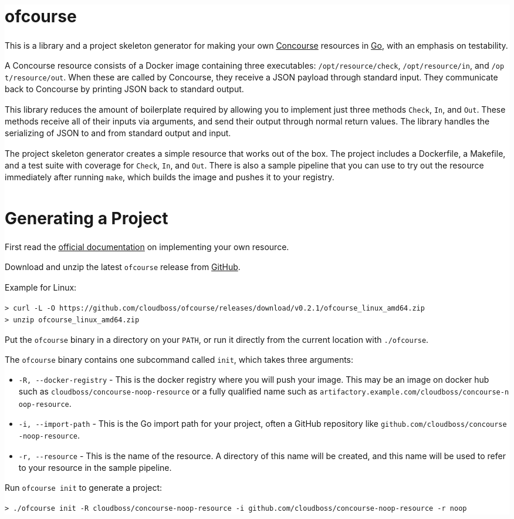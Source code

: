 # ofcourse

This is a library and a project skeleton generator for making your own [Concourse](https://concourse-ci.org/) resources in [Go](https://golang.org/), with an emphasis on testability.

A Concourse resource consists of a Docker image containing three executables: `/opt/resource/check`, `/opt/resource/in`, and `/opt/resource/out`. When these are called by Concourse, they receive a JSON payload through standard input. They communicate back to Concourse by printing JSON back to standard output.

This library reduces the amount of boilerplate required by allowing you to implement just three methods `Check`, `In`, and `Out`. These methods receive all of their inputs via arguments, and send their output through normal return values. The library handles the serializing of JSON to and from standard output and input.

The project skeleton generator creates a simple resource that works out of the box. The project includes a Dockerfile, a Makefile, and a test suite with coverage for `Check`, `In`, and `Out`. There is also a sample pipeline that you can use to try out the resource immediately after running `make`, which builds the image and pushes it to your registry.

# Generating a Project

First read the [official documentation](https://concourse-ci.org/implementing-resources.html) on implementing your own resource.

Download and unzip the latest `ofcourse` release from [GitHub](https://github.com/cloudboss/ofcourse/releases).

Example for Linux:

```
> curl -L -O https://github.com/cloudboss/ofcourse/releases/download/v0.2.1/ofcourse_linux_amd64.zip
> unzip ofcourse_linux_amd64.zip
```

Put the `ofcourse` binary in a directory on your `PATH`, or run it directly from the current location with `./ofcourse`.

The `ofcourse` binary contains one subcommand called `init`, which takes three arguments:

* `-R, --docker-registry` - This is the docker registry where you will push your image. This may be an image on docker hub such as `cloudboss/concourse-noop-resource` or a fully qualified name such as `artifactory.example.com/cloudboss/concourse-noop-resource`.

* `-i, --import-path` - This is the Go import path for your project, often a GitHub repository like `github.com/cloudboss/concourse-noop-resource`.

* `-r, --resource` - This is the name of the resource. A directory of this name will be created, and this name will be used to refer to your resource in the sample pipeline.

Run `ofcourse init` to generate a project:

```
> ./ofcourse init -R cloudboss/concourse-noop-resource -i github.com/cloudboss/concourse-noop-resource -r noop
```
